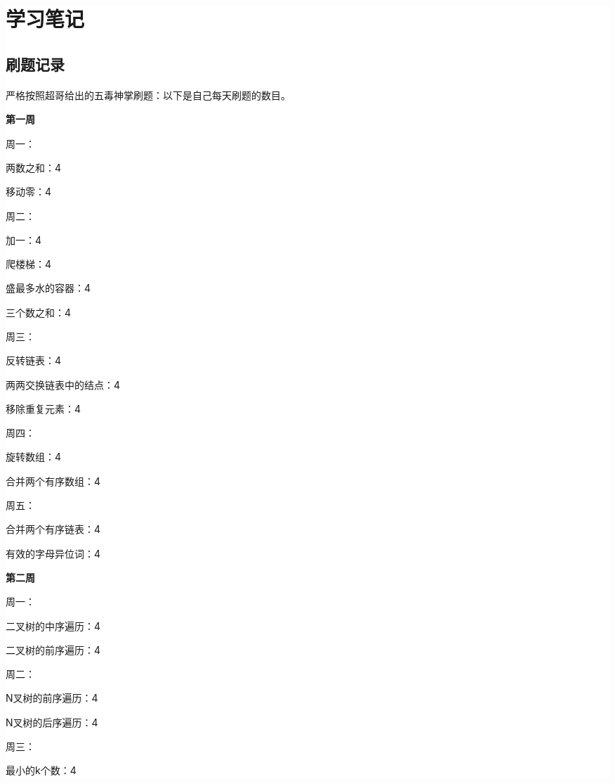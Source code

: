 # 学习笔记

## 刷题记录

严格按照超哥给出的五毒神掌刷题：以下是自己每天刷题的数目。

**第一周**

周一：

两数之和：4

移动零：4

周二：

加一：4

爬楼梯：4

盛最多水的容器：4

三个数之和：4

周三：

反转链表：4

两两交换链表中的结点：4

移除重复元素：4

周四：

旋转数组：4

合并两个有序数组：4

周五：

合并两个有序链表：4

有效的字母异位词：4



**第二周**

周一：

二叉树的中序遍历：4

二叉树的前序遍历：4

周二：

N叉树的前序遍历：4

N叉树的后序遍历：4

周三：

最小的k个数：4

